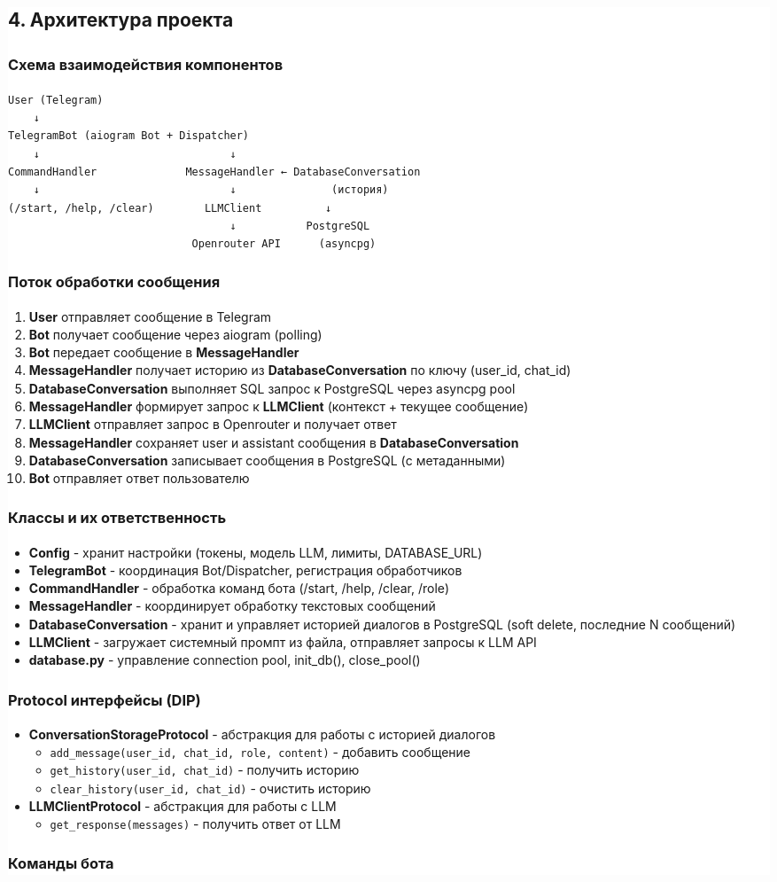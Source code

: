 ## 4. Архитектура проекта

### Схема взаимодействия компонентов

```
User (Telegram) 
    ↓
TelegramBot (aiogram Bot + Dispatcher) 
    ↓                              ↓
CommandHandler              MessageHandler ← DatabaseConversation
    ↓                              ↓               (история)
(/start, /help, /clear)        LLMClient          ↓
                                   ↓           PostgreSQL
                             Openrouter API      (asyncpg)
```

### Поток обработки сообщения

1. **User** отправляет сообщение в Telegram
2. **Bot** получает сообщение через aiogram (polling)
3. **Bot** передает сообщение в **MessageHandler**
4. **MessageHandler** получает историю из **DatabaseConversation** по ключу (user_id, chat_id)
5. **DatabaseConversation** выполняет SQL запрос к PostgreSQL через asyncpg pool
6. **MessageHandler** формирует запрос к **LLMClient** (контекст + текущее сообщение)
7. **LLMClient** отправляет запрос в Openrouter и получает ответ
8. **MessageHandler** сохраняет user и assistant сообщения в **DatabaseConversation**
9. **DatabaseConversation** записывает сообщения в PostgreSQL (с метаданными)
10. **Bot** отправляет ответ пользователю

### Классы и их ответственность

- **Config** - хранит настройки (токены, модель LLM, лимиты, DATABASE_URL)
- **TelegramBot** - координация Bot/Dispatcher, регистрация обработчиков
- **CommandHandler** - обработка команд бота (/start, /help, /clear, /role)
- **MessageHandler** - координирует обработку текстовых сообщений
- **DatabaseConversation** - хранит и управляет историей диалогов в PostgreSQL (soft delete, последние N сообщений)
- **LLMClient** - загружает системный промпт из файла, отправляет запросы к LLM API
- **database.py** - управление connection pool, init_db(), close_pool()

### Protocol интерфейсы (DIP)

- **ConversationStorageProtocol** - абстракция для работы с историей диалогов
  - `add_message(user_id, chat_id, role, content)` - добавить сообщение
  - `get_history(user_id, chat_id)` - получить историю
  - `clear_history(user_id, chat_id)` - очистить историю
- **LLMClientProtocol** - абстракция для работы с LLM
  - `get_response(messages)` - получить ответ от LLM

### Команды бота
